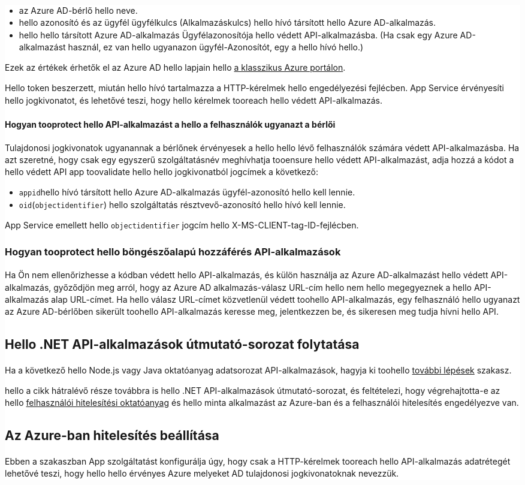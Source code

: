 * az Azure AD-bérlő hello neve.
* hello azonosító és az ügyfél ügyfélkulcs (Alkalmazáskulcs) hello hívó társított hello Azure AD-alkalmazás.
* hello hello társított Azure AD-alkalmazás Ügyfélazonosítója hello védett API-alkalmazásba. (Ha csak egy Azure AD-alkalmazást használ, ez van hello ugyanazon ügyfél-Azonosítót, egy a hello hívó hello.)

Ezek az értékek érhetők el az Azure AD hello lapjain hello [a klasszikus Azure portálon](https://manage.windowsazure.com/).

Hello token beszerzett, miután hello hívó tartalmazza a HTTP-kérelmek hello engedélyezési fejlécben.  App Service érvényesíti hello jogkivonatot, és lehetővé teszi, hogy hello kérelmek tooreach hello védett API-alkalmazás.

#### <a name="how-tooprotect-hello-api-app-from-access-by-users-in-hello-same-tenant"></a>Hogyan tooprotect hello API-alkalmazást a hello a felhasználók ugyanazt a bérlői
Tulajdonosi jogkivonatok ugyanannak a bérlőnek érvényesek a hello hello lévő felhasználók számára védett API-alkalmazásba.  Ha azt szeretné, hogy csak egy egyszerű szolgáltatásnév meghívhatja tooensure hello védett API-alkalmazást, adja hozzá a kódot a hello védett API app toovalidate hello hello jogkivonatból jogcímek a következő:

* `appid`hello hívó társított hello Azure AD-alkalmazás ügyfél-azonosító hello kell lennie. 
* `oid`(`objectidentifier`) hello szolgáltatás résztvevő-azonosító hello hívó kell lennie. 

App Service emellett hello `objectidentifier` jogcím hello X-MS-CLIENT-tag-ID-fejlécben.

### <a name="how-tooprotect-hello-api-app-from-browser-access"></a>Hogyan tooprotect hello böngészőalapú hozzáférés API-alkalmazások
Ha Ön nem ellenőrizhesse a kódban védett hello API-alkalmazás, és külön használja az Azure AD-alkalmazást hello védett API-alkalmazás, győződjön meg arról, hogy az Azure AD alkalmazás-válasz URL-cím hello nem hello megegyeznek a hello API-alkalmazás alap URL-címet. Ha hello válasz URL-címet közvetlenül védett toohello API-alkalmazás, egy felhasználó hello ugyanazt az Azure AD-bérlőben sikerült toohello API-alkalmazás keresse meg, jelentkezzen be, és sikeresen meg tudja hívni hello API.

## <a id="tutorialstart"></a>Hello .NET API-alkalmazások útmutató-sorozat folytatása
Ha a következő hello Node.js vagy Java oktatóanyag adatsorozat API-alkalmazások, hagyja ki toohello [további lépések](#next-steps) szakasz. 

hello a cikk hátralévő része továbbra is hello .NET API-alkalmazások útmutató-sorozat, és feltételezi, hogy végrehajtotta-e az hello [felhasználói hitelesítési oktatóanyag](app-service-api-dotnet-user-principal-auth.md) és hello minta alkalmazást az Azure-ban és a felhasználói hitelesítés engedélyezve van.

## <a name="set-up-authentication-in-azure"></a>Az Azure-ban hitelesítés beállítása
Ebben a szakaszban App szolgáltatást konfigurálja úgy, hogy csak a HTTP-kérelmek tooreach hello API-alkalmazás adatrétegét lehetővé teszi, hogy hello hello érvényes Azure melyeket AD tulajdonosi jogkivonatoknak nevezzük. 
